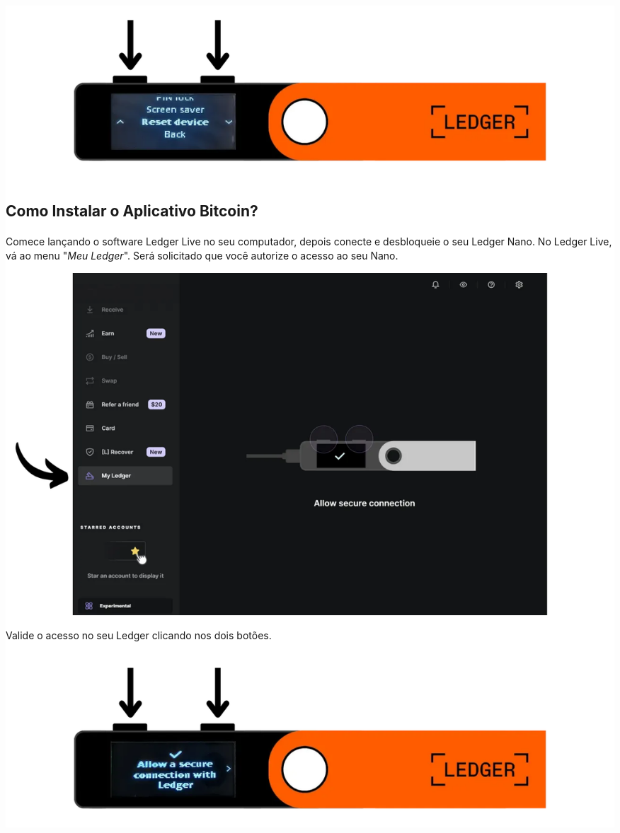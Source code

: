 ![NANO S PLUS LEDGER](assets/notext/26.webp)
## Como Instalar o Aplicativo Bitcoin?

Comece lançando o software Ledger Live no seu computador, depois conecte e desbloqueie o seu Ledger Nano. No Ledger Live, vá ao menu "*Meu Ledger*". Será solicitado que você autorize o acesso ao seu Nano.

![NANO S PLUS LEDGER](assets/notext/27.webp)

Valide o acesso no seu Ledger clicando nos dois botões.

![NANO S PLUS LEDGER](assets/notext/28.webp)
